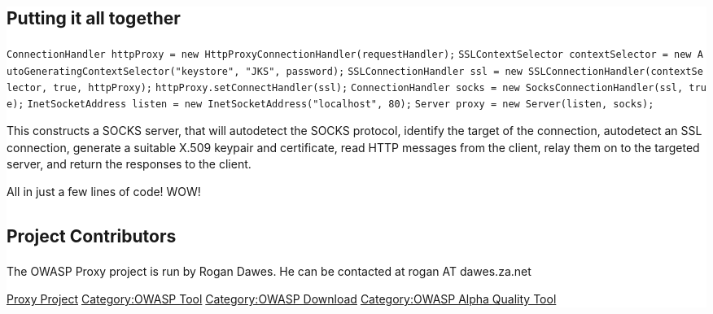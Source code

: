 ## Putting it all together

`ConnectionHandler httpProxy = new HttpProxyConnectionHandler(requestHandler);`
`SSLContextSelector contextSelector = new AutoGeneratingContextSelector("keystore", "JKS", password);`
`SSLConnectionHandler ssl = new SSLConnectionHandler(contextSelector, true, httpProxy);`
`httpProxy.setConnectHandler(ssl);`
`ConnectionHandler socks = new SocksConnectionHandler(ssl, true);`
`InetSocketAddress listen = new InetSocketAddress("localhost", 80);`
`Server proxy = new Server(listen, socks);`

This constructs a SOCKS server, that will autodetect the SOCKS protocol,
identify the target of the connection, autodetect an SSL connection,
generate a suitable X.509 keypair and certificate, read HTTP messages
from the client, relay them on to the targeted server, and return the
responses to the client.

All in just a few lines of code\! WOW\!

## Project Contributors

The OWASP Proxy project is run by Rogan Dawes. He can be contacted at
rogan AT dawes.za.net

[Proxy Project](Category:OWASP_Project "wikilink") [Category:OWASP
Tool](Category:OWASP_Tool "wikilink") [Category:OWASP
Download](Category:OWASP_Download "wikilink") [Category:OWASP Alpha
Quality Tool](Category:OWASP_Alpha_Quality_Tool "wikilink")